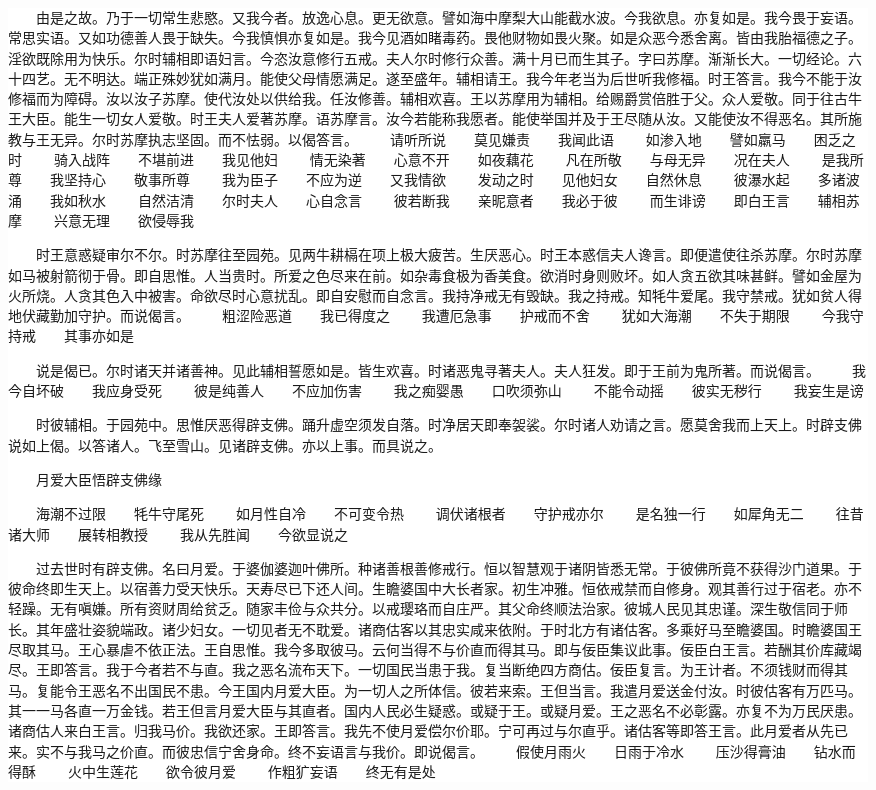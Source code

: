 　　由是之故。乃于一切常生悲愍。又我今者。放逸心息。更无欲意。譬如海中摩梨大山能截水波。今我欲息。亦复如是。我今畏于妄语。常思实语。又如功德善人畏于缺失。今我慎惧亦复如是。我今见酒如睹毒药。畏他财物如畏火聚。如是众恶今悉舍离。皆由我胎福德之子。淫欲既除用为快乐。尔时辅相即语妇言。今恣汝意修行五戒。夫人尔时修行众善。满十月已而生其子。字曰苏摩。渐渐长大。一切经论。六十四艺。无不明达。端正殊妙犹如满月。能使父母情愿满足。遂至盛年。辅相请王。我今年老当为后世听我修福。时王答言。我今不能于汝修福而为障碍。汝以汝子苏摩。使代汝处以供给我。任汝修善。辅相欢喜。王以苏摩用为辅相。给赐爵赏倍胜于父。众人爱敬。同于往古牛王大臣。能生一切女人爱敬。时王夫人爱著苏摩。语苏摩言。汝今若能称我愿者。能使举国并及于王尽随从汝。又能使汝不得恶名。其所施教与王无异。尔时苏摩执志坚固。而不怯弱。以偈答言。
　　请听所说　　莫见嫌责　　我闻此语
　　如渗入地　　譬如羸马　　困乏之时
　　骑入战阵　　不堪前进　　我见他妇
　　情无染著　　心意不开　　如夜藕花
　　凡在所敬　　与母无异　　况在夫人
　　是我所尊　　我坚持心　　敬事所尊
　　我为臣子　　不应为逆　　又我情欲
　　发动之时　　见他妇女　　自然休息
　　彼瀑水起　　多诸波涌　　我如秋水
　　自然洁清　　尔时夫人　　心自念言
　　彼若断我　　亲昵意者　　我必于彼
　　而生诽谤　　即白王言　　辅相苏摩
　　兴意无理　　欲侵辱我

　　时王意惑疑审尔不尔。时苏摩往至园苑。见两牛耕槅在项上极大疲苦。生厌恶心。时王本惑信夫人谗言。即便遣使往杀苏摩。尔时苏摩如马被射箭彻于骨。即自思惟。人当贵时。所爱之色尽来在前。如杂毒食极为香美食。欲消时身则败坏。如人贪五欲其味甚鲜。譬如金屋为火所烧。人贪其色入中被害。命欲尽时心意扰乱。即自安慰而自念言。我持净戒无有毁缺。我之持戒。知牦牛爱尾。我守禁戒。犹如贫人得地伏藏勤加守护。而说偈言。
　　粗涩险恶道　　我已得度之
　　我遭厄急事　　护戒而不舍
　　犹如大海潮　　不失于期限
　　今我守持戒　　其事亦如是

　　说是偈已。尔时诸天并诸善神。见此辅相誓愿如是。皆生欢喜。时诸恶鬼寻著夫人。夫人狂发。即于王前为鬼所著。而说偈言。
　　我今自坏破　　我应身受死
　　彼是纯善人　　不应加伤害
　　我之痴婴愚　　口吹须弥山
　　不能令动摇　　彼实无秽行
　　我妄生是谤

　　时彼辅相。于园苑中。思惟厌恶得辟支佛。踊升虚空须发自落。时净居天即奉袈裟。尔时诸人劝请之言。愿莫舍我而上天上。时辟支佛说如上偈。以答诸人。飞至雪山。见诸辟支佛。亦以上事。而具说之。

　　月爱大臣悟辟支佛缘

　　海潮不过限　　牦牛守尾死
　　如月性自冷　　不可变令热
　　调伏诸根者　　守护戒亦尔
　　是名独一行　　如犀角无二
　　往昔诸大师　　展转相教授
　　我从先胜闻　　今欲显说之

　　过去世时有辟支佛。名曰月爱。于婆伽婆迦叶佛所。种诸善根善修戒行。恒以智慧观于诸阴皆悉无常。于彼佛所竟不获得沙门道果。于彼命终即生天上。以宿善力受天快乐。天寿尽已下还人间。生瞻婆国中大长者家。初生冲雅。恒依戒禁而自修身。观其善行过于宿老。亦不轻躁。无有嗔嫌。所有资财周给贫乏。随家丰俭与众共分。以戒璎珞而自庄严。其父命终顺法治家。彼城人民见其忠谨。深生敬信同于师长。其年盛壮姿貌端政。诸少妇女。一切见者无不耽爱。诸商估客以其忠实咸来依附。于时北方有诸估客。多乘好马至瞻婆国。时瞻婆国王尽取其马。王心暴虐不依正法。王自思惟。我今多取彼马。云何当得不与价直而得其马。即与佞臣集议此事。佞臣白王言。若酬其价库藏竭尽。王即答言。我于今者若不与直。我之恶名流布天下。一切国民当患于我。复当断绝四方商估。佞臣复言。为王计者。不须钱财而得其马。复能令王恶名不出国民不患。今王国内月爱大臣。为一切人之所体信。彼若来索。王但当言。我遣月爱送金付汝。时彼估客有万匹马。其一一马各直一万金钱。若王但言月爱大臣与其直者。国内人民必生疑惑。或疑于王。或疑月爱。王之恶名不必彰露。亦复不为万民厌患。诸商估人来白王言。归我马价。我欲还家。王即答言。我先不使月爱偿尔价耶。宁可再过与尔直乎。诸估客等即答王言。此月爱者从先已来。实不与我马之价直。而彼忠信宁舍身命。终不妄语言与我价。即说偈言。
　　假使月雨火　　日雨于冷水
　　压沙得膏油　　钻水而得酥
　　火中生莲花　　欲令彼月爱
　　作粗犷妄语　　终无有是处
